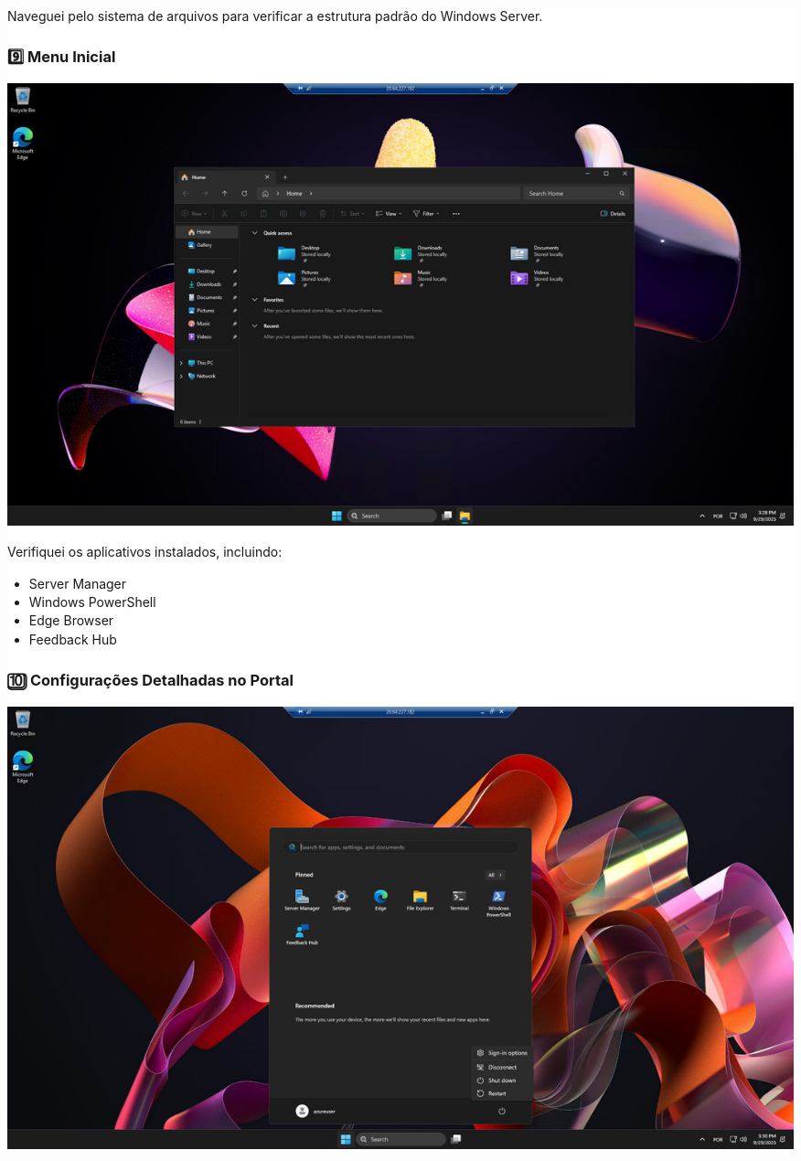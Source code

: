 Naveguei pelo sistema de arquivos para verificar a estrutura padrão do Windows Server.

### 9️⃣ Menu Inicial
![Start Menu](../images/Modelo_projeto.2/image9.PNG)

Verifiquei os aplicativos instalados, incluindo:
- Server Manager
- Windows PowerShell
- Edge Browser
- Feedback Hub

### 🔟 Configurações Detalhadas no Portal
![Configurações Finais](../images/Modelo_projeto.2/image10.PNG)
